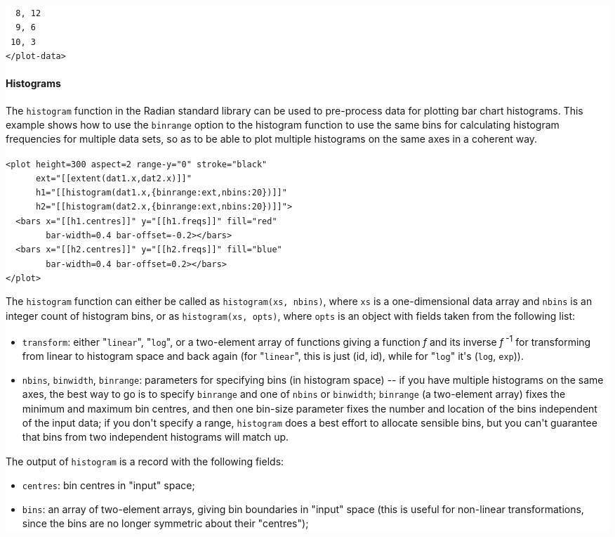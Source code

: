 ~~~~ {.html}
  8, 12
  9, 6
 10, 3
</plot-data>
~~~~

#### Histograms

The `histogram` function in the Radian standard library can be used to
pre-process data for plotting bar chart histograms.  This example
shows how to use the `binrange` option to the histogram function to
use the same bins for calculating histogram frequencies for multiple
data sets, so as to be able to plot multiple histograms on the same
axes in a coherent way.

~~~~ {.html}
<plot height=300 aspect=2 range-y="0" stroke="black"
      ext="[[extent(dat1.x,dat2.x)]]"
      h1="[[histogram(dat1.x,{binrange:ext,nbins:20})]]"
      h2="[[histogram(dat2.x,{binrange:ext,nbins:20})]]">
  <bars x="[[h1.centres]]" y="[[h1.freqs]]" fill="red"
        bar-width=0.4 bar-offset=-0.2></bars>
  <bars x="[[h2.centres]]" y="[[h2.freqs]]" fill="blue"
        bar-width=0.4 bar-offset=0.2></bars>
</plot>
~~~~

The `histogram` function can either be called as `histogram(xs,
nbins)`, where `xs` is a one-dimensional data array and `nbins` is an
integer count of histogram bins, or as `histogram(xs, opts)`, where
`opts` is an object with fields taken from the following list:

* `transform`: either "`linear`", "`log`", or a two-element array of
  functions giving a function *f* and its inverse *f*<sup> -1</sup>
  for transforming from linear to histogram space and back again (for
  "`linear`", this is just (id, id), while for "`log`" it's (`log`,
  `exp`)).

* `nbins`, `binwidth`, `binrange`: parameters for specifying bins (in
  histogram space) -- if you have multiple histograms on the same
  axes, the best way to go is to specify `binrange` and one of `nbins`
  or `binwidth`; `binrange` (a two-element array) fixes the minimum
  and maximum bin centres, and then one bin-size parameter fixes the
  number and location of the bins independent of the input data; if
  you don't specify a range, `histogram` does a best effort to
  allocate sensible bins, but you can't guarantee that bins from two
  independent histograms will match up.

The output of `histogram` is a record with the following fields:

* `centres`: bin centres in "input" space;

* `bins`: an array of two-element arrays, giving bin boundaries in
  "input" space (this is useful for non-linear transformations, since
  the bins are no longer symmetric about their "centres");
